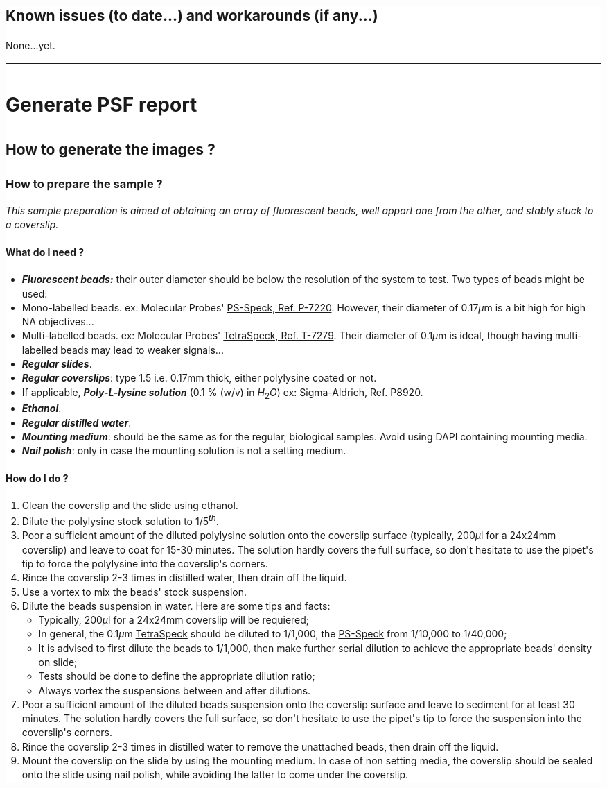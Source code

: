 ## Known issues (to date...) and workarounds (if any...)
None...yet.

---

# Generate PSF report
## How to generate the images ?
### How to prepare the sample ?
*This sample preparation is aimed at obtaining an array of fluorescent beads, well appart one from the other, and stably stuck to a coverslip.*

#### What do I need ?
* ***Fluorescent beads:*** their outer diameter should be below the resolution of the system to test. Two types of beads might be used:
* Mono-labelled beads. ex: Molecular Probes' [PS-Speck, Ref. P-7220](http://probes.invitrogen.com/media/pis/mp07220.pdf). However, their diameter of 0.17$\mu$m is a bit high for high NA objectives...
* Multi-labelled beads. ex: Molecular Probes' [TetraSpeck, Ref. T-7279](http://probes.invitrogen.com/media/pis/mp07279.pdf). Their diameter of 0.1$\mu$m is ideal, though having multi-labelled beads may lead to weaker signals...
* ***Regular slides***.
* ***Regular coverslips***: type 1.5 i.e. 0.17mm thick, either polylysine coated or not.
* If applicable, ***Poly-L-lysine solution*** (0.1 % (w/v) in $H_{2}O$) ex: [Sigma-Aldrich, Ref. P8920](http://www.sigmaaldrich.com/etc/medialib/docs/Sigma/generalinformation2/p8920.Par.0001.File.tmp/p8920.pdf).
* ***Ethanol***.
* ***Regular distilled water***.
* ***Mounting medium***: should be the same as for the regular, biological samples. Avoid using DAPI containing mounting media.
* ***Nail polish***: only in case the mounting solution is not a setting medium.

#### How do I do ?
1. Clean the coverslip and the slide using ethanol.
2. Dilute the polylysine stock solution to 1/5$^{th}$.
3. Poor a sufficient amount of the diluted polylysine solution onto the coverslip surface (typically, 200$\mu$l for a 24x24mm coverslip) and
leave to coat for 15-30 minutes. The solution hardly covers the full surface, so don't hesitate to use the pipet's tip to force the
polylysine into the coverslip's corners.
4. Rince the coverslip 2-3 times in distilled water, then drain off the liquid.
5. Use a vortex to mix the beads' stock suspension.
6. Dilute the beads suspension in water. Here are some tips and facts:
	* Typically, 200$\mu$l for a 24x24mm coverslip will be requiered;
	* In general, the 0.1$\mu$m [TetraSpeck](http://probes.invitrogen.com/media/pis/mp07279.pdf) should be diluted to 1/1,000, the
[PS-Speck](http://probes.invitrogen.com/media/pis/mp07220.pdf) from 1/10,000 to 1/40,000;
	* It is advised to first dilute the beads to 1/1,000, then make further  serial dilution to achieve the appropriate beads' density on slide;
	* Tests should be done to define the appropriate dilution ratio;
	* Always vortex the suspensions between and after dilutions.
7. Poor a sufficient amount of the diluted beads suspension onto the coverslip surface and leave to sediment for at least 30 minutes. The
solution hardly covers the full surface, so don't hesitate to use the pipet's tip to force the suspension into the coverslip's corners.
8. Rince the coverslip 2-3 times in distilled water to remove the unattached beads, then drain off the liquid.
9. Mount the coverslip on the slide by using the mounting medium. In case of non setting media, the coverslip should be sealed onto the slide
using nail polish, while avoiding the latter to come under the coverslip.
